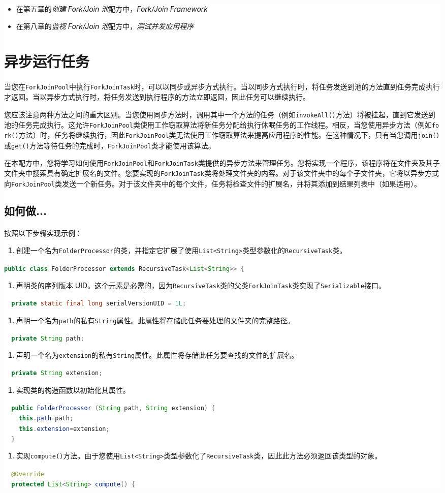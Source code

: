 +   在第五章的*创建 Fork/Join 池*配方中，*Fork/Join Framework*

+   在第八章的*监视 Fork/Join 池*配方中，*测试并发应用程序*

# 异步运行任务

当您在`ForkJoinPool`中执行`ForkJoinTask`时，可以以同步或异步方式执行。当以同步方式执行时，将任务发送到池的方法直到任务完成执行才返回。当以异步方式执行时，将任务发送到执行程序的方法立即返回，因此任务可以继续执行。

您应该注意两种方法之间的重大区别。当您使用同步方法时，调用其中一个方法的任务（例如`invokeAll()`方法）将被挂起，直到它发送到池的任务完成执行。这允许`ForkJoinPool`类使用工作窃取算法将新任务分配给执行休眠任务的工作线程。相反，当您使用异步方法（例如`fork()`方法）时，任务将继续执行，因此`ForkJoinPool`类无法使用工作窃取算法来提高应用程序的性能。在这种情况下，只有当您调用`join()`或`get()`方法等待任务的完成时，`ForkJoinPool`类才能使用该算法。

在本配方中，您将学习如何使用`ForkJoinPool`和`ForkJoinTask`类提供的异步方法来管理任务。您将实现一个程序，该程序将在文件夹及其子文件夹中搜索具有确定扩展名的文件。您要实现的`ForkJoinTask`类将处理文件夹的内容。对于该文件夹中的每个子文件夹，它将以异步方式向`ForkJoinPool`类发送一个新任务。对于该文件夹中的每个文件，任务将检查文件的扩展名，并将其添加到结果列表中（如果适用）。

## 如何做...

按照以下步骤实现示例：

1.  创建一个名为`FolderProcessor`的类，并指定它扩展了使用`List<String>`类型参数化的`RecursiveTask`类。

```java
public class FolderProcessor extends RecursiveTask<List<String>> {
```

1.  声明类的序列版本 UID。这个元素是必需的，因为`RecursiveTask`类的父类`ForkJoinTask`类实现了`Serializable`接口。

```java
  private static final long serialVersionUID = 1L;
```

1.  声明一个名为`path`的私有`String`属性。此属性将存储此任务要处理的文件夹的完整路径。

```java
  private String path;
```

1.  声明一个名为`extension`的私有`String`属性。此属性将存储此任务要查找的文件的扩展名。

```java
  private String extension;
```

1.  实现类的构造函数以初始化其属性。

```java
  public FolderProcessor (String path, String extension) {
    this.path=path;
    this.extension=extension;
  }
```

1.  实现`compute()`方法。由于您使用`List<String>`类型参数化了`RecursiveTask`类，因此此方法必须返回该类型的对象。

```java
  @Override
  protected List<String> compute() {
```
